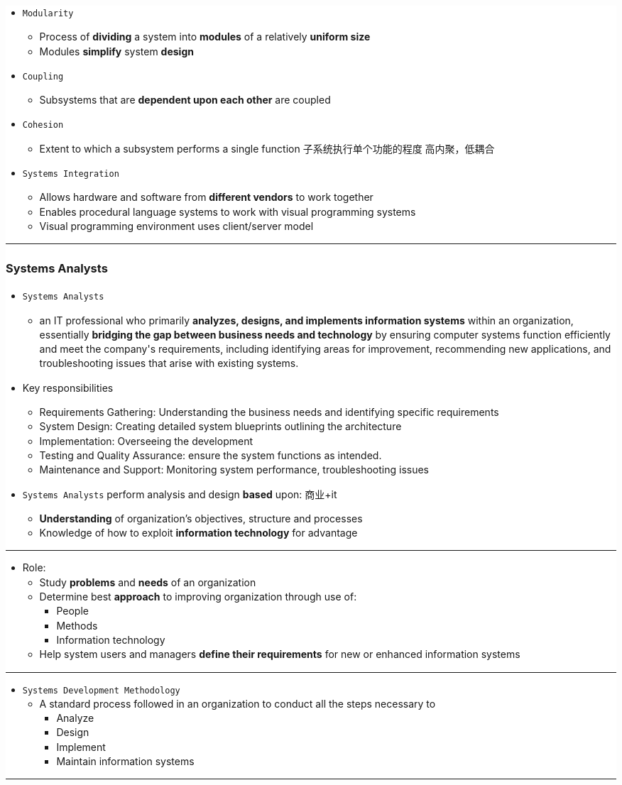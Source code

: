 - `Modularity`
  - Process of **dividing** a system into **modules** of a relatively **uniform size**
  - Modules **simplify** system **design**
- `Coupling`
  - Subsystems that are **dependent upon each other** are coupled
- `Cohesion`

  - Extent to which a subsystem performs a single function 子系统执行单个功能的程度
    高内聚，低耦合

- `Systems Integration`
  - Allows hardware and software from **different vendors** to work together
  - Enables procedural language systems to work with visual programming systems
  - Visual programming environment uses client/server model

---

### Systems Analysts

- `Systems Analysts`
  - an IT professional who primarily **analyzes, designs, and implements information systems** within an organization, essentially **bridging the gap between business needs and technology** by ensuring computer systems function efficiently and meet the company's requirements, including identifying areas for improvement, recommending new applications, and troubleshooting issues that arise with existing systems.
- Key responsibilities

  - Requirements Gathering: Understanding the business needs and identifying specific requirements
  - System Design: Creating detailed system blueprints outlining the architecture
  - Implementation: Overseeing the development
  - Testing and Quality Assurance: ensure the system functions as intended.
  - Maintenance and Support: Monitoring system performance, troubleshooting issues

- `Systems Analysts` perform analysis and design **based** upon: 商业+it

  - **Understanding** of organization’s objectives, structure and processes
  - Knowledge of how to exploit **information technology** for advantage

---

- Role:
  - Study **problems** and **needs** of an organization
  - Determine best **approach** to improving organization through use of:
    - People
    - Methods
    - Information technology
  - Help system users and managers **define their requirements** for new or enhanced information systems

---

- `Systems Development Methodology`
  - A standard process followed in an organization to conduct all the steps necessary to
    - Analyze
    - Design
    - Implement
    - Maintain information systems

---
